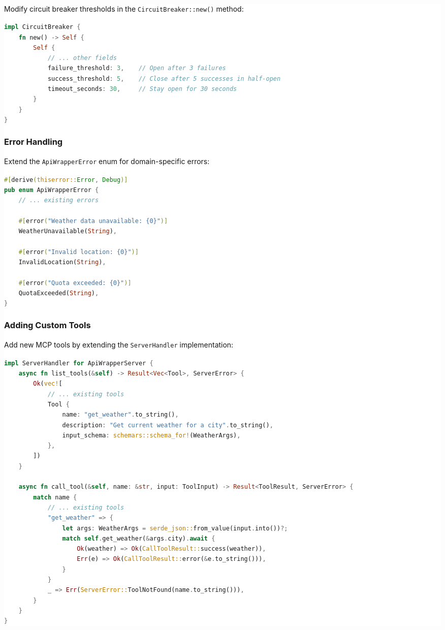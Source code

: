Modify circuit breaker thresholds in the `CircuitBreaker::new()` method:

```rust
impl CircuitBreaker {
    fn new() -> Self {
        Self {
            // ... other fields
            failure_threshold: 3,    // Open after 3 failures
            success_threshold: 5,    // Close after 5 successes in half-open
            timeout_seconds: 30,     // Stay open for 30 seconds
        }
    }
}
```

### Error Handling

Extend the `ApiWrapperError` enum for domain-specific errors:

```rust
#[derive(thiserror::Error, Debug)]
pub enum ApiWrapperError {
    // ... existing errors
    
    #[error("Weather data unavailable: {0}")]
    WeatherUnavailable(String),
    
    #[error("Invalid location: {0}")]
    InvalidLocation(String),
    
    #[error("Quota exceeded: {0}")]
    QuotaExceeded(String),
}
```

### Adding Custom Tools

Add new MCP tools by extending the `ServerHandler` implementation:

```rust
impl ServerHandler for ApiWrapperServer {
    async fn list_tools(&self) -> Result<Vec<Tool>, ServerError> {
        Ok(vec![
            // ... existing tools
            Tool {
                name: "get_weather".to_string(),
                description: "Get current weather for a city".to_string(),
                input_schema: schemars::schema_for!(WeatherArgs),
            },
        ])
    }

    async fn call_tool(&self, name: &str, input: ToolInput) -> Result<ToolResult, ServerError> {
        match name {
            // ... existing tools
            "get_weather" => {
                let args: WeatherArgs = serde_json::from_value(input.into())?;
                match self.get_weather(&args.city).await {
                    Ok(weather) => Ok(CallToolResult::success(weather)),
                    Err(e) => Ok(CallToolResult::error(&e.to_string())),
                }
            }
            _ => Err(ServerError::ToolNotFound(name.to_string())),
        }
    }
}
```